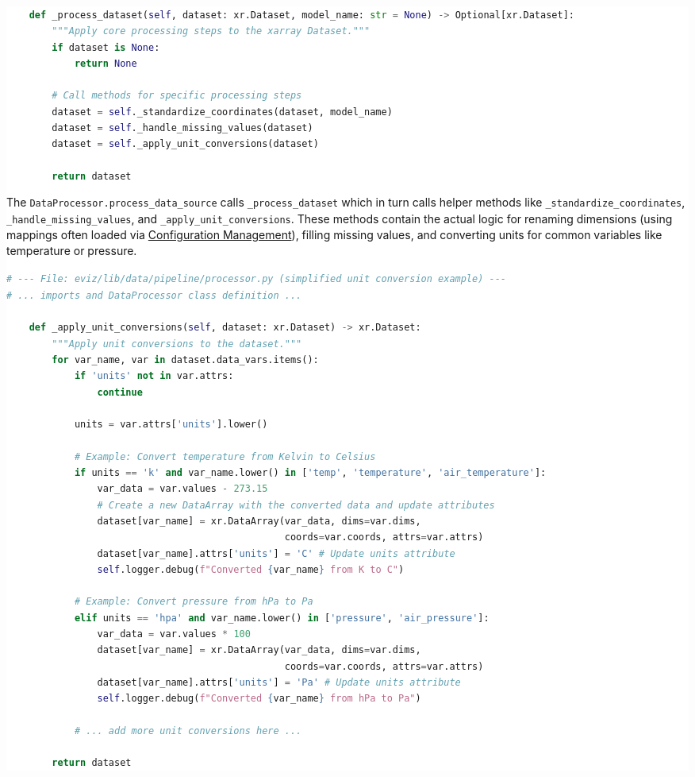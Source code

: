 ```python
    def _process_dataset(self, dataset: xr.Dataset, model_name: str = None) -> Optional[xr.Dataset]:
        """Apply core processing steps to the xarray Dataset."""
        if dataset is None:
            return None

        # Call methods for specific processing steps
        dataset = self._standardize_coordinates(dataset, model_name)
        dataset = self._handle_missing_values(dataset)
        dataset = self._apply_unit_conversions(dataset)

        return dataset
```

The `DataProcessor.process_data_source` calls `_process_dataset` which in turn calls helper methods like `_standardize_coordinates`, `_handle_missing_values`, and `_apply_unit_conversions`. These methods contain the actual logic for renaming dimensions (using mappings often loaded via [Configuration Management](02_configuration_management_.md)), filling missing values, and converting units for common variables like temperature or pressure.

```python
# --- File: eviz/lib/data/pipeline/processor.py (simplified unit conversion example) ---
# ... imports and DataProcessor class definition ...

    def _apply_unit_conversions(self, dataset: xr.Dataset) -> xr.Dataset:
        """Apply unit conversions to the dataset."""
        for var_name, var in dataset.data_vars.items():
            if 'units' not in var.attrs:
                continue

            units = var.attrs['units'].lower()

            # Example: Convert temperature from Kelvin to Celsius
            if units == 'k' and var_name.lower() in ['temp', 'temperature', 'air_temperature']:
                var_data = var.values - 273.15
                # Create a new DataArray with the converted data and update attributes
                dataset[var_name] = xr.DataArray(var_data, dims=var.dims,
                                                 coords=var.coords, attrs=var.attrs)
                dataset[var_name].attrs['units'] = 'C' # Update units attribute
                self.logger.debug(f"Converted {var_name} from K to C")

            # Example: Convert pressure from hPa to Pa
            elif units == 'hpa' and var_name.lower() in ['pressure', 'air_pressure']:
                var_data = var.values * 100
                dataset[var_name] = xr.DataArray(var_data, dims=var.dims,
                                                 coords=var.coords, attrs=var.attrs)
                dataset[var_name].attrs['units'] = 'Pa' # Update units attribute
                self.logger.debug(f"Converted {var_name} from hPa to Pa")

            # ... add more unit conversions here ...

        return dataset
```
